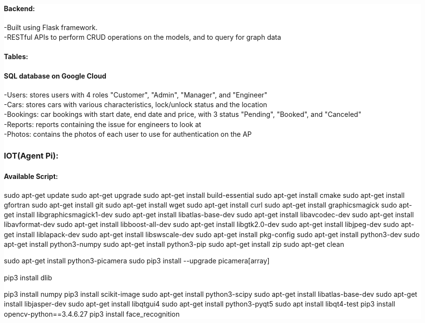 #### Backend: 
-Built using Flask framework.<br/>
-RESTful APIs to perform CRUD operations on the models, and to query for graph data <br/>

#### Tables:
#### SQL database on Google Cloud
-Users: stores users with 4 roles "Customer", "Admin", "Manager", and "Engineer"<br/>
-Cars: stores cars with various characteristics, lock/unlock status and the location<br/>
-Bookings: car bookings with start date, end date and price, with 3 status "Pending", "Booked", and "Canceled"<br/>
-Reports: reports containing the issue for engineers to look at <br/>
-Photos: contains the photos of each user to use for authentication on the AP<br/>



### IOT(Agent Pi):
#### Available Script:
sudo apt-get update
sudo apt-get upgrade
sudo apt-get install build-essential
sudo apt-get install cmake
sudo apt-get install gfortran
sudo apt-get install git
sudo apt-get install wget
sudo apt-get install curl
sudo apt-get install graphicsmagick
sudo apt-get install libgraphicsmagick1-dev
sudo apt-get install libatlas-base-dev
sudo apt-get install libavcodec-dev
sudo apt-get install libavformat-dev
sudo apt-get install libboost-all-dev
sudo apt-get install libgtk2.0-dev
sudo apt-get install libjpeg-dev
sudo apt-get install liblapack-dev
sudo apt-get install libswscale-dev
sudo apt-get install pkg-config
sudo apt-get install python3-dev
sudo apt-get install python3-numpy
sudo apt-get install python3-pip
sudo apt-get install zip
sudo apt-get clean

sudo apt-get install python3-picamera
sudo pip3 install --upgrade picamera[array]


pip3 install dlib

pip3 install numpy
pip3 install scikit-image
sudo apt-get install python3-scipy
sudo apt-get install libatlas-base-dev
sudo apt-get install libjasper-dev
sudo apt-get install libqtgui4
sudo apt-get install python3-pyqt5
sudo apt install libqt4-test
pip3 install opencv-python==3.4.6.27
pip3 install face_recognition 

